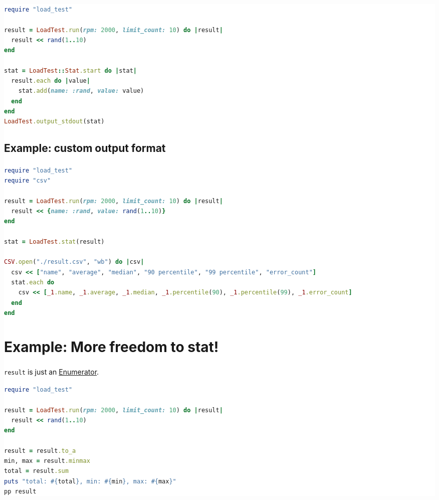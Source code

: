 ```ruby
require "load_test"

result = LoadTest.run(rpm: 2000, limit_count: 10) do |result|
  result << rand(1..10)
end

stat = LoadTest::Stat.start do |stat|
  result.each do |value|
    stat.add(name: :rand, value: value)
  end
end
LoadTest.output_stdout(stat)
```

## Example: custom output format

```ruby
require "load_test"
require "csv"

result = LoadTest.run(rpm: 2000, limit_count: 10) do |result|
  result << {name: :rand, value: rand(1..10)}
end

stat = LoadTest.stat(result)

CSV.open("./result.csv", "wb") do |csv|
  csv << ["name", "average", "median", "90 percentile", "99 percentile", "error_count"]
  stat.each do
    csv << [_1.name, _1.average, _1.median, _1.percentile(90), _1.percentile(99), _1.error_count]
  end
end
```

# Example: More freedom to stat!

`result` is just an [Enumerator](https://docs.ruby-lang.org/en/master/Enumerator.html).

```ruby
require "load_test"

result = LoadTest.run(rpm: 2000, limit_count: 10) do |result|
  result << rand(1..10)
end

result = result.to_a
min, max = result.minmax
total = result.sum
puts "total: #{total}, min: #{min}, max: #{max}"
pp result
```

